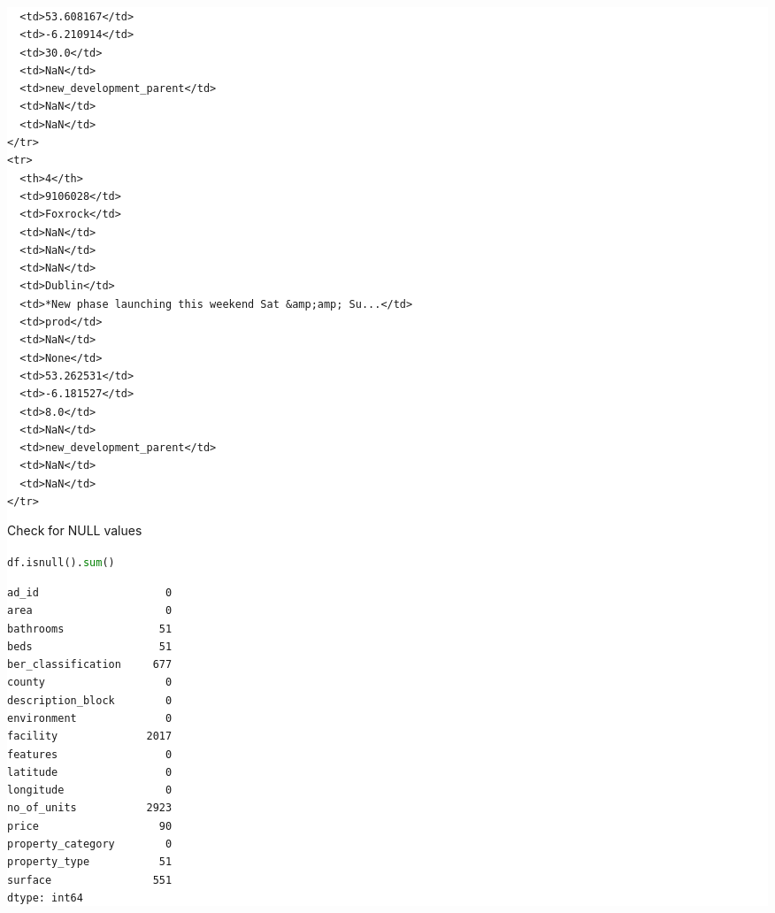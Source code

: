       <td>53.608167</td>
      <td>-6.210914</td>
      <td>30.0</td>
      <td>NaN</td>
      <td>new_development_parent</td>
      <td>NaN</td>
      <td>NaN</td>
    </tr>
    <tr>
      <th>4</th>
      <td>9106028</td>
      <td>Foxrock</td>
      <td>NaN</td>
      <td>NaN</td>
      <td>NaN</td>
      <td>Dublin</td>
      <td>*New phase launching this weekend Sat &amp;amp; Su...</td>
      <td>prod</td>
      <td>NaN</td>
      <td>None</td>
      <td>53.262531</td>
      <td>-6.181527</td>
      <td>8.0</td>
      <td>NaN</td>
      <td>new_development_parent</td>
      <td>NaN</td>
      <td>NaN</td>
    </tr>
  </tbody>
</table>
</div>



Check for NULL values


```python
df.isnull().sum()
```




    ad_id                    0
    area                     0
    bathrooms               51
    beds                    51
    ber_classification     677
    county                   0
    description_block        0
    environment              0
    facility              2017
    features                 0
    latitude                 0
    longitude                0
    no_of_units           2923
    price                   90
    property_category        0
    property_type           51
    surface                551
    dtype: int64
